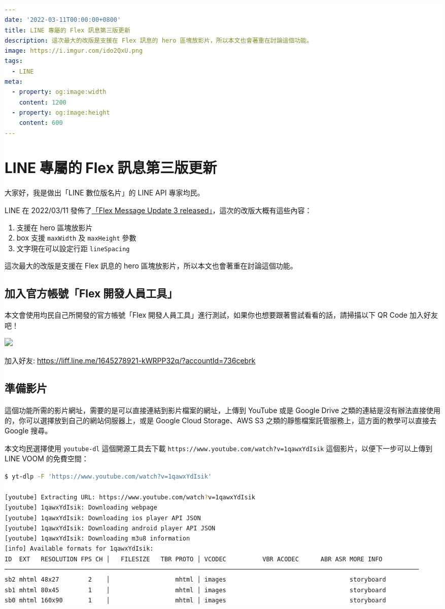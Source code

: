 ```yaml
---
date: '2022-03-11T00:00:00+0800'
title: LINE 專屬的 Flex 訊息第三版更新
description: 這次最大的改版是支援在 Flex 訊息的 hero 區塊放影片，所以本文也會著重在討論這個功能。
image: https://i.imgur.com/ido2QxU.png
tags:
  - LINE
meta:
  - property: og:image:width
    content: 1200
  - property: og:image:height
    content: 600
---
```


# LINE 專屬的 Flex 訊息第三版更新

大家好，我是做出「LINE 數位版名片」的 LINE API 專家均民。

LINE 在 2022/03/11 發佈了[「Flex Message Update 3 released」](https://developers.line.biz/en/news/2022/03/11/flex-message-update-3-released/)，這次的改版大概有這些內容：

1. 支援在 hero 區塊放影片
2. box 支援 `maxWidth` 及 `maxHeight` 參數
3. 文字現在可以設定行距 `lineSpacing`

這次最大的改版是支援在 Flex 訊息的 hero 區塊放影片，所以本文也會著重在討論這個功能。

## 加入官方帳號「Flex 開發人員工具」

本文會使用均民自己所開發的官方帳號「Flex 開發人員工具」進行測試，如果你也想要跟著嘗試看看的話，請掃描以下 QR Code 加入好友吧！

[![](https://i.imgur.com/cP5purz.png)](https://liff.line.me/1645278921-kWRPP32q/?accountId=736cebrk)

加入好友: <https://liff.line.me/1645278921-kWRPP32q/?accountId=736cebrk>

## 準備影片

這個功能所需的影片網址，需要的是可以直接連結到影片檔案的網址，上傳到 YouTube 或是 Google Drive 之類的連結是沒有辦法直接使用的，你可以選擇放到自己的網站伺服器上，或是 Google Cloud Storage、AWS S3 之類的靜態檔案託管服務上，這方面的教學可以直接去 Google 搜尋。

本文均民選擇使用 `youtube-dl` 這個開源工具去下載 `https://www.youtube.com/watch?v=1qawxYdIsik` 這個影片，以便下一步可以上傳到 LINE VOOM 的免費空間：

```bash
$ yt-dlp -F 'https://www.youtube.com/watch?v=1qawxYdIsik'

[youtube] Extracting URL: https://www.youtube.com/watch?v=1qawxYdIsik
[youtube] 1qawxYdIsik: Downloading webpage
[youtube] 1qawxYdIsik: Downloading ios player API JSON
[youtube] 1qawxYdIsik: Downloading android player API JSON
[youtube] 1qawxYdIsik: Downloading m3u8 information
[info] Available formats for 1qawxYdIsik:
ID  EXT   RESOLUTION FPS CH │   FILESIZE   TBR PROTO │ VCODEC          VBR ACODEC      ABR ASR MORE INFO
──────────────────────────────────────────────────────────────────────────────────────────────────────────────────
sb2 mhtml 48x27        2    │                  mhtml │ images                                  storyboard
sb1 mhtml 80x45        1    │                  mhtml │ images                                  storyboard
sb0 mhtml 160x90       1    │                  mhtml │ images                                  storyboard
```